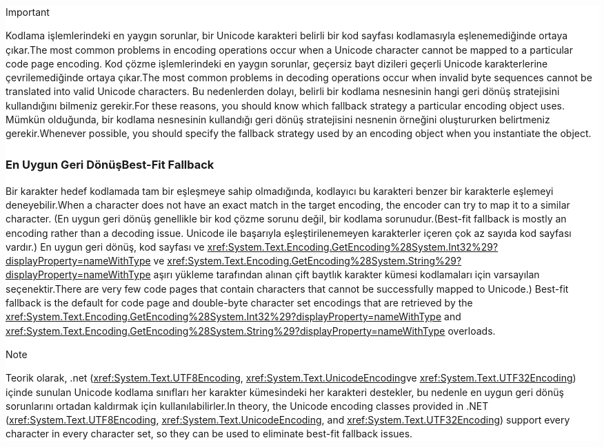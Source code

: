 > [!IMPORTANT]
> <span data-ttu-id="f8715-242">Kodlama işlemlerindeki en yaygın sorunlar, bir Unicode karakteri belirli bir kod sayfası kodlamasıyla eşlenemediğinde ortaya çıkar.</span><span class="sxs-lookup"><span data-stu-id="f8715-242">The most common problems in encoding operations occur when a Unicode character cannot be mapped to a particular code page encoding.</span></span> <span data-ttu-id="f8715-243">Kod çözme işlemlerindeki en yaygın sorunlar, geçersiz bayt dizileri geçerli Unicode karakterlerine çevrilemediğinde ortaya çıkar.</span><span class="sxs-lookup"><span data-stu-id="f8715-243">The most common problems in decoding operations occur when invalid byte sequences cannot be translated into valid Unicode characters.</span></span> <span data-ttu-id="f8715-244">Bu nedenlerden dolayı, belirli bir kodlama nesnesinin hangi geri dönüş stratejisini kullandığını bilmeniz gerekir.</span><span class="sxs-lookup"><span data-stu-id="f8715-244">For these reasons, you should know which fallback strategy a particular encoding object uses.</span></span> <span data-ttu-id="f8715-245">Mümkün olduğunda, bir kodlama nesnesinin kullandığı geri dönüş stratejisini nesnenin örneğini oluştururken belirtmeniz gerekir.</span><span class="sxs-lookup"><span data-stu-id="f8715-245">Whenever possible, you should specify the fallback strategy used by an encoding object when you instantiate the object.</span></span>

<a name="BestFit"></a>

### <a name="best-fit-fallback"></a><span data-ttu-id="f8715-246">En Uygun Geri Dönüş</span><span class="sxs-lookup"><span data-stu-id="f8715-246">Best-Fit Fallback</span></span>

<span data-ttu-id="f8715-247">Bir karakter hedef kodlamada tam bir eşleşmeye sahip olmadığında, kodlayıcı bu karakteri benzer bir karakterle eşlemeyi deneyebilir.</span><span class="sxs-lookup"><span data-stu-id="f8715-247">When a character does not have an exact match in the target encoding, the encoder can try to map it to a similar character.</span></span> <span data-ttu-id="f8715-248">(En uygun geri dönüş genellikle bir kod çözme sorunu değil, bir kodlama sorunudur.</span><span class="sxs-lookup"><span data-stu-id="f8715-248">(Best-fit fallback is mostly an encoding rather than a decoding issue.</span></span> <span data-ttu-id="f8715-249">Unicode ile başarıyla eşleştirilenemeyen karakterler içeren çok az sayıda kod sayfası vardır.) En uygun geri dönüş, kod sayfası ve <xref:System.Text.Encoding.GetEncoding%28System.Int32%29?displayProperty=nameWithType> ve <xref:System.Text.Encoding.GetEncoding%28System.String%29?displayProperty=nameWithType> aşırı yükleme tarafından alınan çift baytlık karakter kümesi kodlamaları için varsayılan seçenektir.</span><span class="sxs-lookup"><span data-stu-id="f8715-249">There are very few code pages that contain characters that cannot be successfully mapped to Unicode.) Best-fit fallback is the default for code page and double-byte character set encodings that are retrieved by the <xref:System.Text.Encoding.GetEncoding%28System.Int32%29?displayProperty=nameWithType> and <xref:System.Text.Encoding.GetEncoding%28System.String%29?displayProperty=nameWithType> overloads.</span></span>

> [!NOTE]
> <span data-ttu-id="f8715-250">Teorik olarak, .net (<xref:System.Text.UTF8Encoding>, <xref:System.Text.UnicodeEncoding>ve <xref:System.Text.UTF32Encoding>) içinde sunulan Unicode kodlama sınıfları her karakter kümesindeki her karakteri destekler, bu nedenle en uygun geri dönüş sorunlarını ortadan kaldırmak için kullanılabilirler.</span><span class="sxs-lookup"><span data-stu-id="f8715-250">In theory, the Unicode encoding classes provided in .NET (<xref:System.Text.UTF8Encoding>, <xref:System.Text.UnicodeEncoding>, and <xref:System.Text.UTF32Encoding>) support every character in every character set, so they can be used to eliminate best-fit fallback issues.</span></span>
